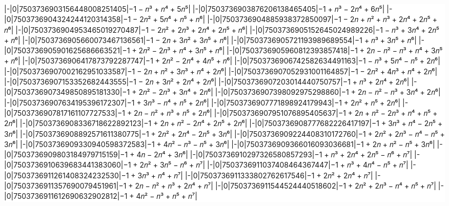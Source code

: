 |-|0|7503736903156448008251405|−1 − 𝑛³ + 𝑛⁴ + 5𝑛⁵|
|-|0|7503736903876206138465405|−1 + 𝑛³ − 2𝑛⁴ + 6𝑛⁵|
|-|0|7503736904324244120314358|−1 − 2𝑛² + 5𝑛⁴ + 𝑛⁵ + 𝑛⁶|
|-|0|7503736904885938372850097|−1 − 2𝑛 + 𝑛² + 𝑛³ + 2𝑛⁴ + 2𝑛⁵ + 𝑛⁶|
|-|0|7503736904953465019270487|−1 − 2𝑛² + 2𝑛³ + 2𝑛⁴ + 2𝑛⁵ + 𝑛⁶|
|-|0|7503736905152645024989226|−1 − 𝑛³ + 3𝑛⁴ + 2𝑛⁵ + 𝑛⁶|
|-|0|7503736905660073467136561|−1 − 2𝑛 + 3𝑛² + 3𝑛⁵ + 𝑛⁶|
|-|0|7503736905721193989689554|−1 + 𝑛³ + 3𝑛⁵ + 𝑛⁶|
|-|0|7503736905901625686663521|−1 + 2𝑛² − 2𝑛³ + 𝑛⁴ + 3𝑛⁵ + 𝑛⁶|
|-|0|7503736905960812393857418|−1 + 2𝑛 − 𝑛² − 𝑛³ + 𝑛⁴ + 3𝑛⁵ + 𝑛⁶|
|-|0|7503736906417873792287747|−1 + 2𝑛² − 2𝑛⁴ + 4𝑛⁵ + 𝑛⁶|
|-|0|7503736906742582634491163|−1 − 𝑛³ + 5𝑛⁴ − 𝑛⁵ + 2𝑛⁶|
|-|0|7503736907002162951033587|−1 − 2𝑛 + 𝑛² + 3𝑛³ + 𝑛⁴ + 2𝑛⁶|
|-|0|7503736907052931001164857|−1 − 2𝑛² + 4𝑛³ + 𝑛⁴ + 2𝑛⁶|
|-|0|7503736907153352682443555|−1 − 2𝑛 + 3𝑛² + 2𝑛⁴ + 2𝑛⁶|
|-|0|7503736907203014440750757|−1 + 𝑛³ + 2𝑛⁴ + 2𝑛⁶|
|-|0|7503736907349850895181330|−1 + 2𝑛² − 2𝑛³ + 3𝑛⁴ + 2𝑛⁶|
|-|0|7503736907398092975298860|−1 + 2𝑛 − 𝑛² − 𝑛³ + 3𝑛⁴ + 2𝑛⁶|
|-|0|7503736907634195396172307|−1 + 3𝑛³ − 𝑛⁴ + 𝑛⁵ + 2𝑛⁶|
|-|0|7503736907771898924179943|−1 + 2𝑛² + 𝑛⁵ + 2𝑛⁶|
|-|0|7503736907817161107727533|−1 + 2𝑛 − 𝑛² + 𝑛³ + 𝑛⁵ + 2𝑛⁶|
|-|0|7503736907951076895405637|−1 + 2𝑛 + 𝑛² − 2𝑛³ + 𝑛⁴ + 𝑛⁵ + 2𝑛⁶|
|-|0|7503736908336718622892123|−1 + 2𝑛 + 𝑛² − 2𝑛⁴ + 2𝑛⁵ + 2𝑛⁶|
|-|0|7503736908777682226417197|−1 + 3𝑛³ + 𝑛⁴ − 2𝑛⁵ + 3𝑛⁶|
|-|0|7503736908892571611380775|−1 + 2𝑛² + 2𝑛⁴ − 2𝑛⁵ + 3𝑛⁶|
|-|0|7503736909224408310172760|−1 + 2𝑛² + 2𝑛³ − 𝑛⁴ − 𝑛⁵ + 3𝑛⁶|
|-|0|7503736909330940598372583|−1 + 4𝑛² − 𝑛³ − 𝑛⁵ + 3𝑛⁶|
|-|0|7503736909366016093036681|−1 + 2𝑛 + 𝑛² − 𝑛⁵ + 3𝑛⁶|
|-|0|7503736909803184979715159|−1 + 4𝑛 − 2𝑛⁴ + 3𝑛⁶|
|-|0|7503736910297326580857293|−1 + 𝑛³ + 2𝑛⁴ + 2𝑛⁵ − 𝑛⁶ + 𝑛⁷|
|-|0|7503736910639683441383060|−1 + 2𝑛² + 3𝑛⁵ − 𝑛⁶ + 𝑛⁷|
|-|0|7503736911037408464367447|−1 + 𝑛³ + 4𝑛⁴ − 𝑛⁵ + 𝑛⁷|
|-|0|7503736911261408324232530|−1 + 3𝑛³ + 𝑛⁴ + 𝑛⁷|
|-|0|7503736911333802762617546|−1 + 2𝑛² + 2𝑛⁴ + 𝑛⁷|
|-|0|7503736911357690079451961|−1 + 2𝑛 − 𝑛² + 𝑛³ + 2𝑛⁴ + 𝑛⁷|
|-|0|7503736911544524440518602|−1 + 2𝑛² + 2𝑛³ − 𝑛⁴ + 𝑛⁵ + 𝑛⁷|
|-|0|7503736911612690632902812|−1 + 4𝑛² − 𝑛³ + 𝑛⁵ + 𝑛⁷|